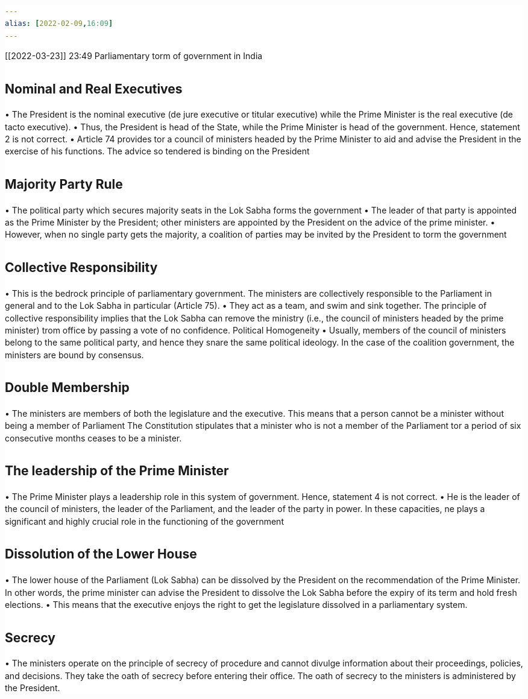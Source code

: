 ```yaml
---
alias: [2022-02-09,16:09]
---
```



[[2022-03-23]] 23:49
Parliamentary torm of government in India
## Nominal and Real Executives
• The President is the nominal executive (de jure executive or titular executive) while the Prime Minister is the real executive (de tacto executive).
• Thus, the President is head of the State, while the Prime Minister is head of the government. Hence, statement 2 is not correct.
• Article 74 provides tor a council of ministers headed by the Prime Minister to aid and advise the President in the exercise of his functions. The advice so tendered is binding on the President
## Majority Party Rule
• The political party which secures majority seats in the Lok Sabha forms the government
• The leader of that party is appointed as the Prime Minister by the President; other ministers are appointed by the President on the advice of the prime minister.
• However, when no single party gets the majority, a coalition of parties may be invited by the President to torm the government
## Collective Responsibility
• This is the bedrock principle of parliamentary government. The ministers are collectively responsible to the Parliament in general and to the Lok Sabha in particular (Article 75).
• They act as a team, and swim and sink together. The principle of collective responsibility implies that the Lok Sabha can remove the ministry (i.e., the council of ministers headed by the prime minister) trom office by passing a vote of no confidence.
Political Homogeneity
• Usually, members of the council of ministers belong to the same political party, and hence they snare the same political ideology. In the case of the coalition government, the ministers are bound by consensus.
## Double Membership
• The ministers are members of both the legislature and the executive. This means that a person cannot be a minister without being a member of Parliament The Constitution stipulates that a minister who is not a member of the Parliament tor a period of six consecutive
months ceases to be a minister.
## The leadership of the Prime Minister
• The Prime Minister plays a leadership role in this system of government. Hence, statement 4 is not correct.
• He is the leader of the council of ministers, the leader of the Parliament, and the leader of the party in power. In these capacities, ne plays a significant and highly crucial role in the functioning of the government
## Dissolution of the Lower House
• The lower house of the Parliament (Lok Sabha) can be dissolved by the President on the recommendation of the Prime Minister. In other words, the prime minister can advise the President to dissolve the Lok Sabha before the expiry of its term and hold fresh elections.
• This means that the executive enjoys the right to get the legislature dissolved in a parliamentary system.
## Secrecy
• The ministers operate on the principle of secrecy of procedure and cannot divulge information about their proceedings, policies, and decisions. They take the oath of secrecy before entering their office. The oath of secrecy to the ministers is administered by
the President.
